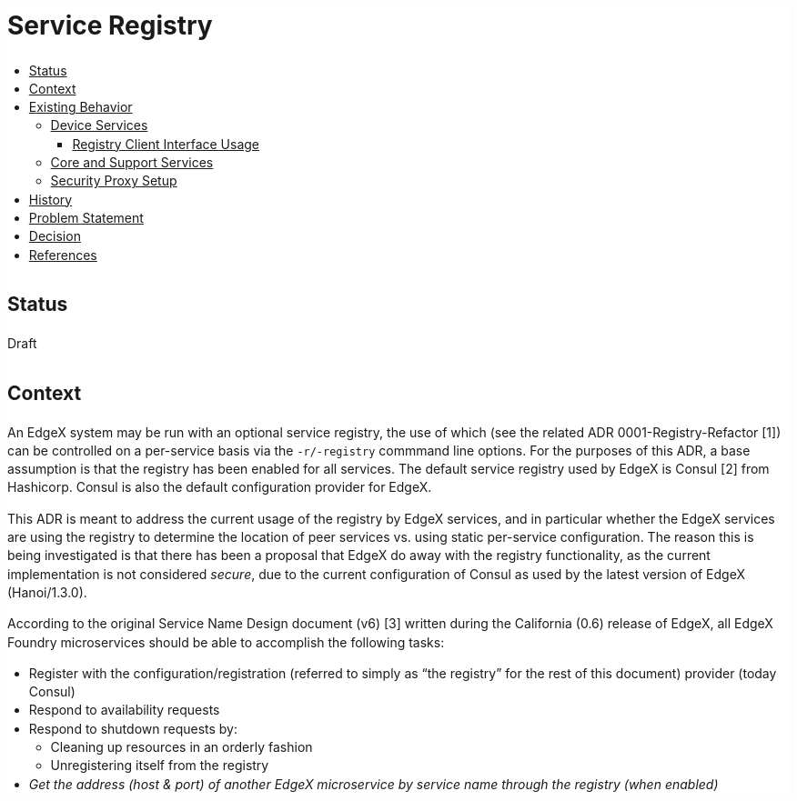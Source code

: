 # Service Registry



- [Status](#status)
- [Context](#context)
- [Existing Behavior](#existing-behavior)
  * [Device Services](#device-services)
    + [Registry Client Interface Usage](#registry-client-interface-usage)
  * [Core and Support Services](#core-and-support-services)
  * [Security Proxy Setup](#security-proxy-setup)
- [History](#history)
- [Problem Statement](#problem-statement)
- [Decision](#decision)
- [References](#references)



## Status

Draft

## Context

An EdgeX system may be run with an optional service registry, the use of which (see the related ADR 0001-Registry-Refactor [1]) can be controlled
on a per-service basis via the ```-r/-registry``` commmand line options. For the purposes of this ADR, a base assumption is that the registry has been
enabled for all services. The default service registry used by EdgeX is Consul [2] from Hashicorp. Consul is also the default configuration provider
for EdgeX.

This ADR is meant to address the current usage of the registry by EdgeX services, and in particular whether the EdgeX services
are using the registry to determine the location of peer services vs. using static per-service configuration.
The reason this is being investigated is that there has been a proposal that EdgeX do away with the registry functionality, as the
current implementation is not considered _secure_, due to the current configuration of Consul as used by the latest version of EdgeX
(Hanoi/1.3.0).

According to the original Service Name Design document (v6) [3] written during the California (0.6) release of EdgeX, all EdgeX Foundry microservices
should be able to accomplish the following tasks:

 * Register with the configuration/registration (referred to simply as “the registry” for the rest of this document) provider (today Consul)
 * Respond to availability requests
 * Respond to shutdown requests by:
   * Cleaning up resources in an orderly fashion
   * Unregistering itself from the registry
 * _Get the address (host & port) of another EdgeX microservice by service name through the registry (when enabled)_
